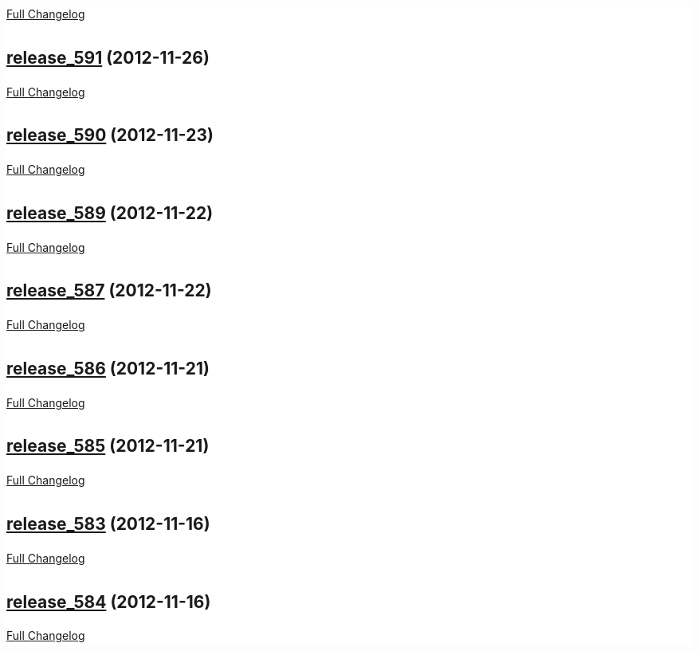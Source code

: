 [Full Changelog](https://github.com/trade-tariff/trade-tariff-backend/compare/release_591...release_592)

## [release_591](https://github.com/trade-tariff/trade-tariff-backend/tree/release_591) (2012-11-26)

[Full Changelog](https://github.com/trade-tariff/trade-tariff-backend/compare/release_590...release_591)

## [release_590](https://github.com/trade-tariff/trade-tariff-backend/tree/release_590) (2012-11-23)

[Full Changelog](https://github.com/trade-tariff/trade-tariff-backend/compare/release_589...release_590)

## [release_589](https://github.com/trade-tariff/trade-tariff-backend/tree/release_589) (2012-11-22)

[Full Changelog](https://github.com/trade-tariff/trade-tariff-backend/compare/release_587...release_589)

## [release_587](https://github.com/trade-tariff/trade-tariff-backend/tree/release_587) (2012-11-22)

[Full Changelog](https://github.com/trade-tariff/trade-tariff-backend/compare/release_586...release_587)

## [release_586](https://github.com/trade-tariff/trade-tariff-backend/tree/release_586) (2012-11-21)

[Full Changelog](https://github.com/trade-tariff/trade-tariff-backend/compare/release_585...release_586)

## [release_585](https://github.com/trade-tariff/trade-tariff-backend/tree/release_585) (2012-11-21)

[Full Changelog](https://github.com/trade-tariff/trade-tariff-backend/compare/release_583...release_585)

## [release_583](https://github.com/trade-tariff/trade-tariff-backend/tree/release_583) (2012-11-16)

[Full Changelog](https://github.com/trade-tariff/trade-tariff-backend/compare/release_584...release_583)

## [release_584](https://github.com/trade-tariff/trade-tariff-backend/tree/release_584) (2012-11-16)

[Full Changelog](https://github.com/trade-tariff/trade-tariff-backend/compare/release_582...release_584)
